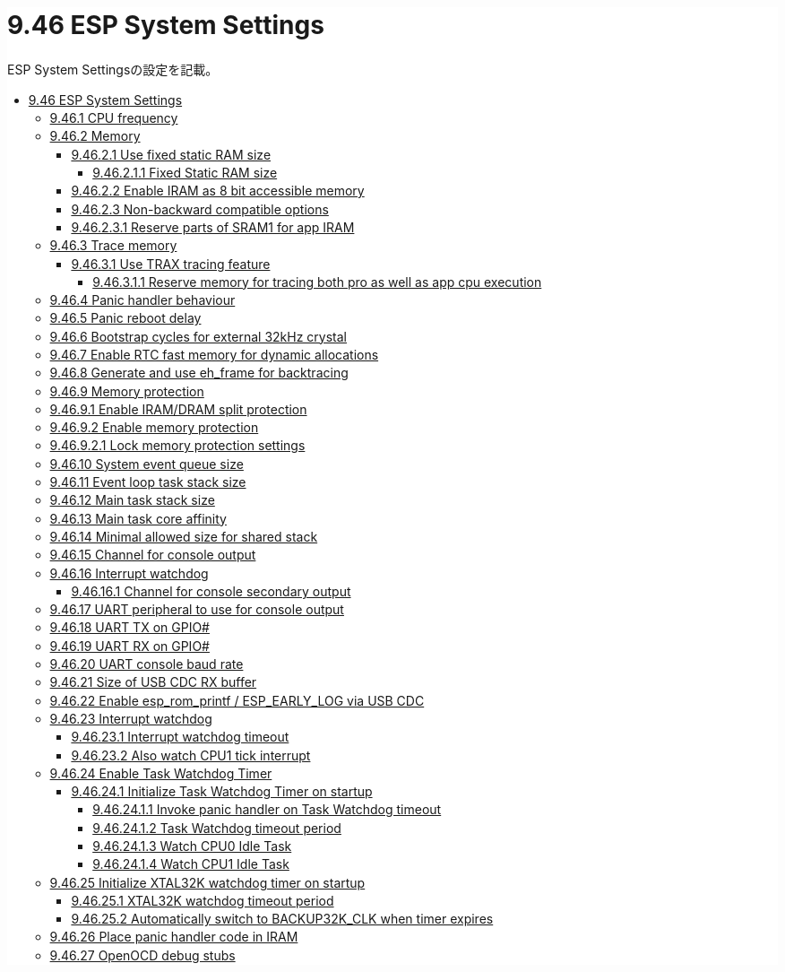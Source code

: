 # 9.46 ESP System Settings
ESP System Settingsの設定を記載。

- [9.46 ESP System Settings](#946-esp-system-settings)
  - [9.46.1 CPU frequency](#9461-cpu-frequency)
  - [9.46.2 Memory](#9462-memory)
    - [9.46.2.1 Use fixed static RAM size](#94621-use-fixed-static-ram-size)
      - [9.46.2.1.1 Fixed Static RAM size](#946211-fixed-static-ram-size)
    - [9.46.2.2 Enable IRAM as 8 bit accessible memory](#94622-enable-iram-as-8-bit-accessible-memory)
    - [9.46.2.3 Non-backward compatible options](#94623-non-backward-compatible-options)
    - [9.46.2.3.1 Reserve parts of SRAM1 for app IRAM](#946231-reserve-parts-of-sram1-for-app-iram)
  - [9.46.3 Trace memory](#9463-trace-memory)
    - [9.46.3.1 Use TRAX tracing feature](#94631-use-trax-tracing-feature)
      - [9.46.3.1.1 Reserve memory for tracing both pro as well as app cpu execution](#946311-reserve-memory-for-tracing-both-pro-as-well-as-app-cpu-execution)
  - [9.46.4 Panic handler behaviour](#9464-panic-handler-behaviour)
  - [9.46.5 Panic reboot delay](#9465-panic-reboot-delay)
  - [9.46.6 Bootstrap cycles for external 32kHz crystal](#9466-bootstrap-cycles-for-external-32khz-crystal)
  - [9.46.7 Enable RTC fast memory for dynamic allocations](#9467-enable-rtc-fast-memory-for-dynamic-allocations)
  - [9.46.8 Generate and use eh\_frame for backtracing](#9468-generate-and-use-eh_frame-for-backtracing)
  - [9.46.9 Memory protection](#9469-memory-protection)
  - [9.46.9.1 Enable IRAM/DRAM split protection](#94691-enable-iramdram-split-protection)
  - [9.46.9.2 Enable memory protection](#94692-enable-memory-protection)
  - [9.46.9.2.1 Lock memory protection settings](#946921-lock-memory-protection-settings)
  - [9.46.10 System event queue size](#94610-system-event-queue-size)
  - [9.46.11 Event loop task stack size](#94611-event-loop-task-stack-size)
  - [9.46.12 Main task stack size](#94612-main-task-stack-size)
  - [9.46.13 Main task core affinity](#94613-main-task-core-affinity)
  - [9.46.14 Minimal allowed size for shared stack](#94614-minimal-allowed-size-for-shared-stack)
  - [9.46.15 Channel for console output](#94615-channel-for-console-output)
  - [9.46.16 Interrupt watchdog](#94616-interrupt-watchdog)
    - [9.46.16.1 Channel for console secondary output](#946161-channel-for-console-secondary-output)
  - [9.46.17 UART peripheral to use for console output](#94617-uart-peripheral-to-use-for-console-output)
  - [9.46.18 UART TX on GPIO#](#94618-uart-tx-on-gpio)
  - [9.46.19 UART RX on GPIO#](#94619-uart-rx-on-gpio)
  - [9.46.20 UART console baud rate](#94620-uart-console-baud-rate)
  - [9.46.21 Size of USB CDC RX buffer](#94621-size-of-usb-cdc-rx-buffer)
  - [9.46.22 Enable esp\_rom\_printf / ESP\_EARLY\_LOG via USB CDC](#94622-enable-esp_rom_printf--esp_early_log-via-usb-cdc)
  - [9.46.23 Interrupt watchdog](#94623-interrupt-watchdog)
    - [9.46.23.1 Interrupt watchdog timeout](#946231-interrupt-watchdog-timeout)
    - [9.46.23.2 Also watch CPU1 tick interrupt](#946232-also-watch-cpu1-tick-interrupt)
  - [9.46.24 Enable Task Watchdog Timer](#94624-enable-task-watchdog-timer)
    - [9.46.24.1 Initialize Task Watchdog Timer on startup](#946241-initialize-task-watchdog-timer-on-startup)
      - [9.46.24.1.1 Invoke panic handler on Task Watchdog timeout](#9462411-invoke-panic-handler-on-task-watchdog-timeout)
      - [9.46.24.1.2 Task Watchdog timeout period](#9462412-task-watchdog-timeout-period)
      - [9.46.24.1.3 Watch CPU0 Idle Task](#9462413-watch-cpu0-idle-task)
      - [9.46.24.1.4 Watch CPU1 Idle Task](#9462414-watch-cpu1-idle-task)
  - [9.46.25 Initialize XTAL32K watchdog timer on startup](#94625-initialize-xtal32k-watchdog-timer-on-startup)
    - [9.46.25.1 XTAL32K watchdog timeout period](#946251-xtal32k-watchdog-timeout-period)
    - [9.46.25.2 Automatically switch to BACKUP32K\_CLK when timer expires](#946252-automatically-switch-to-backup32k_clk-when-timer-expires)
  - [9.46.26 Place panic handler code in IRAM](#94626-place-panic-handler-code-in-iram)
  - [9.46.27 OpenOCD debug stubs](#94627-openocd-debug-stubs)
